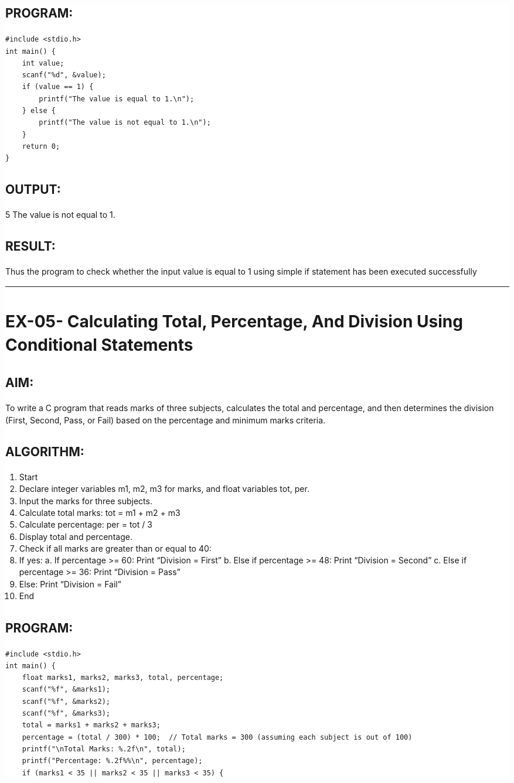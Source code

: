 ## PROGRAM:
```
#include <stdio.h>
int main() {
    int value;
    scanf("%d", &value);
    if (value == 1) {
        printf("The value is equal to 1.\n");
    } else {
        printf("The value is not equal to 1.\n");
    }
    return 0;
}
```
## OUTPUT:
5
The value is not equal to 1.

## RESULT:
Thus the program to check whether the input value is equal to 1 using simple if statement has been executed successfully

-----------------------------------------------------------------------------------------------------------------------------------------------------------------------------------

# EX-05- Calculating Total, Percentage, And Division Using Conditional Statements 
## AIM:
To write a C program that reads marks of three subjects, calculates the total and percentage, and then determines the division (First, Second, Pass, or Fail) based on the percentage and minimum marks criteria.
## ALGORITHM:
1.	Start
2.	Declare integer variables m1, m2, m3 for marks, and float variables tot, per.
3.	Input the marks for three subjects.
4.	Calculate total marks: tot = m1 + m2 + m3
5.	Calculate percentage: per = tot / 3
6.	Display total and percentage.
7.	Check if all marks are greater than or equal to 40:
8.	If yes:
a.	If percentage >= 60: Print “Division = First”
b.	Else if percentage >= 48: Print “Division = Second”
c.	Else if percentage >= 36: Print “Division = Pass”
9.	Else: Print “Division = Fail”
10.	End
## PROGRAM:
```
#include <stdio.h>
int main() {
    float marks1, marks2, marks3, total, percentage;
    scanf("%f", &marks1);
    scanf("%f", &marks2);
    scanf("%f", &marks3);
    total = marks1 + marks2 + marks3;
    percentage = (total / 300) * 100;  // Total marks = 300 (assuming each subject is out of 100)
    printf("\nTotal Marks: %.2f\n", total);
    printf("Percentage: %.2f%%\n", percentage);
    if (marks1 < 35 || marks2 < 35 || marks3 < 35) {
```